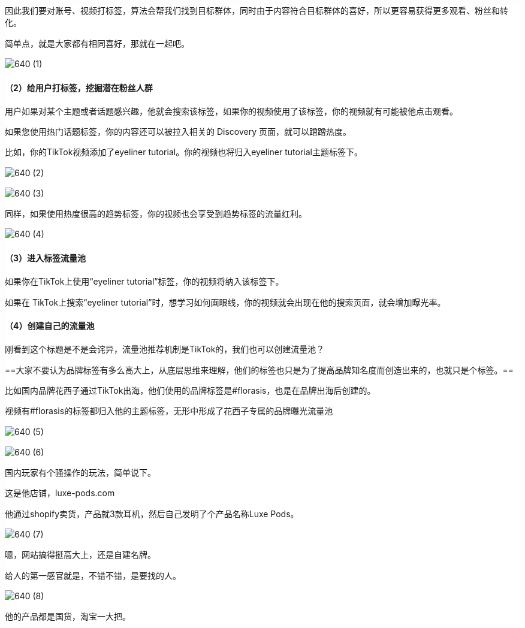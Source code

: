 因此我们要对账号、视频打标签，算法会帮我们找到目标群体，同时由于内容符合目标群体的喜好，所以更容易获得更多观看、粉丝和转化。

简单点，就是大家都有相同喜好，那就在一起吧。

![640 (1)](http://5coder.cn/img/1663252728_d7e30bdcfad7e711503647467d767f25.png)

#### （2）给用户打标签，挖掘潜在粉丝人群

用户如果对某个主题或者话题感兴趣，他就会搜索该标签，如果你的视频使用了该标签，你的视频就有可能被他点击观看。

如果您使用热门话题标签，你的内容还可以被拉入相关的 Discovery 页面，就可以蹭蹭热度。

比如，你的TikTok视频添加了eyeliner tutorial。你的视频也将归入eyeliner tutorial主题标签下。

![640 (2)](http://5coder.cn/img/1663252758_30ebfd6ef9026d6ebb12bf8a434f8c50.png)

![640 (3)](http://5coder.cn/img/1663252765_8f6b59b6c31b948924d789b529b5d050.png)

同样，如果使用热度很高的趋势标签，你的视频也会享受到趋势标签的流量红利。

![640 (4)](http://5coder.cn/img/1663252777_43c048f6947d5a202e0a0de5ef8bb13b.png)

#### （3）进入标签流量池

如果你在TikTok上使用“eyeliner tutorial”标签，你的视频将纳入该标签下。

如果在 TikTok上搜索“eyeliner tutorial”时，想学习如何画眼线，你的视频就会出现在他的搜索页面，就会增加曝光率。

#### （4）创建自己的流量池

刚看到这个标题是不是会诧异，流量池推荐机制是TikTok的，我们也可以创建流量池？

==大家不要认为品牌标签有多么高大上，从底层思维来理解，他们的标签也只是为了提高品牌知名度而创造出来的，也就只是个标签。==

比如国内品牌花西子通过TikTok出海，他们使用的品牌标签是#florasis，也是在品牌出海后创建的。

视频有#florasis的标签都归入他的主题标签，无形中形成了花西子专属的品牌曝光流量池

![640 (5)](http://5coder.cn/img/1663252818_a27085058fbab8881121448a369d7e40.png)

![640 (6)](http://5coder.cn/img/1663252818_727a8ae18b71e28cf4488572206aab9a.png)

国内玩家有个骚操作的玩法，简单说下。

这是他店铺，luxe-pods.com

他通过shopify卖货，产品就3款耳机，然后自己发明了个产品名称Luxe Pods。

![640 (7)](http://5coder.cn/img/1663252842_6be7e34b3226d3903dd4a426ece21a59.png)

嗯，网站搞得挺高大上，还是自建名牌。

给人的第一感官就是，不错不错，是要找的人。

![640 (8)](http://5coder.cn/img/1663252860_bec7731dd430de6627d0dd9ddd55d612.png)

他的产品都是国货，淘宝一大把。
